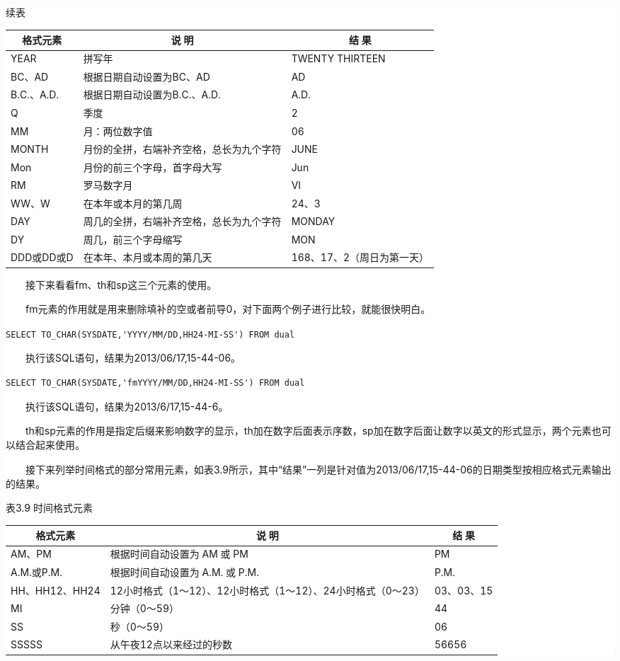  

续表

| 格式元素   | 说    明                                 | 结    果                   |
| ---------- | ---------------------------------------- | -------------------------- |
| YEAR       | 拼写年                                   | TWENTY   THIRTEEN          |
| BC、AD     | 根据日期自动设置为BC、AD                 | AD                         |
| B.C.、A.D. | 根据日期自动设置为B.C.、A.D.             | A.D.                       |
| Q          | 季度                                     | 2                          |
| MM         | 月：两位数字值                           | 06                         |
| MONTH      | 月份的全拼，右端补齐空格，总长为九个字符 | JUNE                       |
| Mon        | 月份的前三个字母，首字母大写             | Jun                        |
| RM         | 罗马数字月                               | VI                         |
| WW、W      | 在本年或本月的第几周                     | 24、3                      |
| DAY        | 周几的全拼，右端补齐空格，总长为九个字符 | MONDAY                     |
| DY         | 周几，前三个字母缩写                     | MON                        |
| DDD或DD或D | 在本年、本月或本周的第几天               | 168、17、2（周日为第一天） |

 

&emsp;&emsp;接下来看看fm、th和sp这三个元素的使用。

&emsp;&emsp;fm元素的作用就是用来删除填补的空或者前导0，对下面两个例子进行比较，就能很快明白。


```
SELECT TO_CHAR(SYSDATE,'YYYY/MM/DD,HH24-MI-SS') FROM dual
```


&emsp;&emsp;执行该SQL语句，结果为2013/06/17,15-44-06。


```
SELECT TO_CHAR(SYSDATE,'fmYYYY/MM/DD,HH24-MI-SS') FROM dual
```


&emsp;&emsp;执行该SQL语句，结果为2013/6/17,15-44-6。

&emsp;&emsp;th和sp元素的作用是指定后缀来影响数字的显示，th加在数字后面表示序数，sp加在数字后面让数字以英文的形式显示，两个元素也可以结合起来使用。

&emsp;&emsp;接下来列举时间格式的部分常用元素，如表3.9所示，其中“结果”一列是针对值为2013/06/17,15-44-06的日期类型按相应格式元素输出的结果。

表3.9  时间格式元素

| 格式元素       | 说    明                                                     | 结    果   |
| -------------- | ------------------------------------------------------------ | ---------- |
| AM、PM         | 根据时间自动设置为 AM 或   PM                                | PM         |
| A.M.或P.M.     | 根据时间自动设置为 A.M. 或   P.M.                            | P.M.       |
| HH、HH12、HH24 | 12小时格式（1～12）、12小时格式（1～12）、24小时格式（0～23） | 03、03、15 |
| MI             | 分钟（0～59）                                                | 44         |
| SS             | 秒（0～59）                                                  | 06         |
| SSSSS          | 从午夜12点以来经过的秒数                                     | 56656      |
